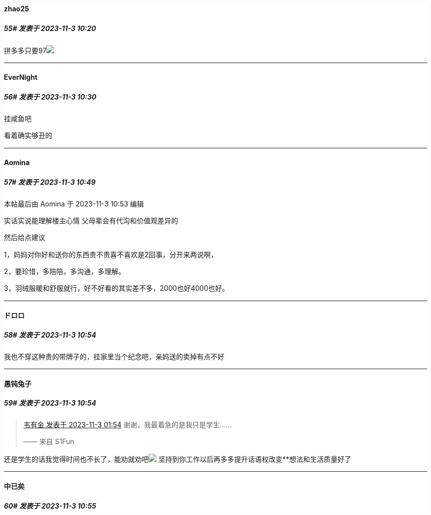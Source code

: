 ####  zhao25  
##### 55#       发表于 2023-11-3 10:20

拼多多只要97<img src="https://static.saraba1st.com/image/smiley/face2017/002.png" referrerpolicy="no-referrer">

*****

####  EverNight  
##### 56#       发表于 2023-11-3 10:30

挂咸鱼吧

看着确实够丑的

*****

####  Aomina  
##### 57#       发表于 2023-11-3 10:49

 本帖最后由 Aomina 于 2023-11-3 10:53 编辑 

实话实说能理解楼主心情 父母辈会有代沟和价值观差异的

然后给点建议

1，妈妈对你好和送你的东西贵不贵喜不喜欢是2回事，分开来两说啊，

2，要珍惜，多陪陪，多沟通，多理解。

3，羽绒服暖和舒服就行，好不好看的其实差不多，2000也好4000也好。

*****

####  ドロロ  
##### 58#       发表于 2023-11-3 10:54

我也不穿这种贵的带牌子的，挂家里当个纪念吧，亲妈送的卖掉有点不好

*****

####  愚钝兔子  
##### 59#       发表于 2023-11-3 10:54

<blockquote><a href="httphttps://bbs.saraba1st.com/2b/forum.php?mod=redirect&amp;goto=findpost&amp;pid=62920728&amp;ptid=2159217" target="_blank">韦有金 发表于 2023-11-3 01:54</a>
谢谢，我最着急的是我只是学生……

—— 来自 S1Fun</blockquote>
还是学生的话我觉得时间也不长了，能劝就劝吧<img src="https://static.saraba1st.com/image/smiley/face2017/145.png" referrerpolicy="no-referrer">
坚持到你工作以后再多多提升话语权改变**想法和生活质量好了

*****

####  中已矣  
##### 60#       发表于 2023-11-3 10:55
